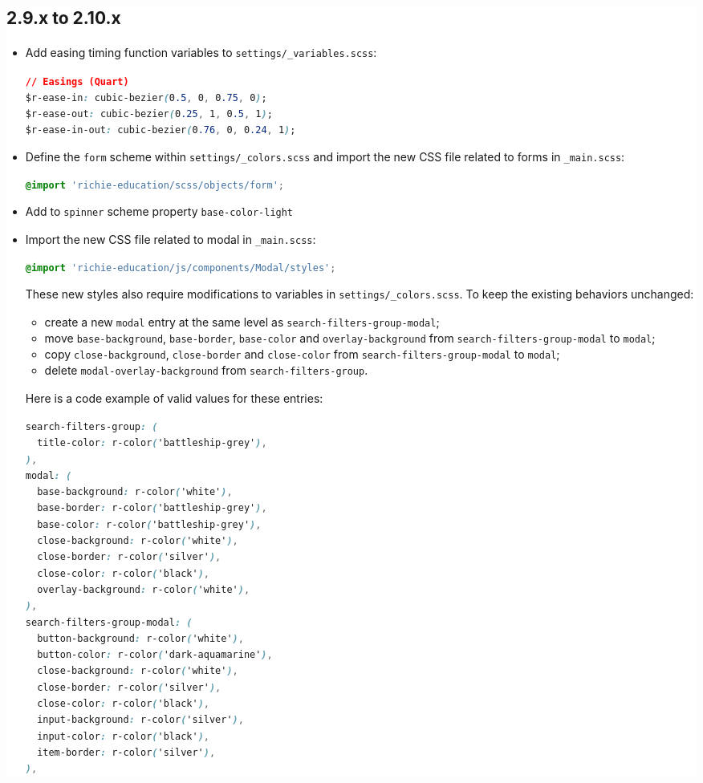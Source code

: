 ## 2.9.x to 2.10.x

- Add easing timing function variables to `settings/_variables.scss`:
  ```css
  // Easings (Quart)
  $r-ease-in: cubic-bezier(0.5, 0, 0.75, 0);
  $r-ease-out: cubic-bezier(0.25, 1, 0.5, 1);
  $r-ease-in-out: cubic-bezier(0.76, 0, 0.24, 1);
  ```
- Define the `form` scheme within `settings/_colors.scss` and import the new CSS file related to
  forms in `_main.scss`:
  ```css
  @import 'richie-education/scss/objects/form';
  ```
- Add to `spinner` scheme property `base-color-light`
- Import the new CSS file related to modal in `_main.scss`:
  ```css
  @import 'richie-education/js/components/Modal/styles';
  ```
  These new styles also require modifications to variables
  in `settings/_colors.scss`. To keep the existing behaviors unchanged:
    - create a new `modal` entry at the same level as
    `search-filters-group-modal`;
    - move `base-background`, `base-border`, `base-color` and
    `overlay-background` from `search-filters-group-modal` to `modal`;
    - copy `close-background`, `close-border` and `close-color` from
    `search-filters-group-modal` to `modal`;
    - delete `modal-overlay-background` from `search-filters-group`.

  Here is a code example of valid values for these entries:
  ```css
  search-filters-group: (
    title-color: r-color('battleship-grey'),
  ),
  modal: (
    base-background: r-color('white'),
    base-border: r-color('battleship-grey'),
    base-color: r-color('battleship-grey'),
    close-background: r-color('white'),
    close-border: r-color('silver'),
    close-color: r-color('black'),
    overlay-background: r-color('white'),
  ),
  search-filters-group-modal: (
    button-background: r-color('white'),
    button-color: r-color('dark-aquamarine'),
    close-background: r-color('white'),
    close-border: r-color('silver'),
    close-color: r-color('black'),
    input-background: r-color('silver'),
    input-color: r-color('black'),
    item-border: r-color('silver'),
  ),
  ```

